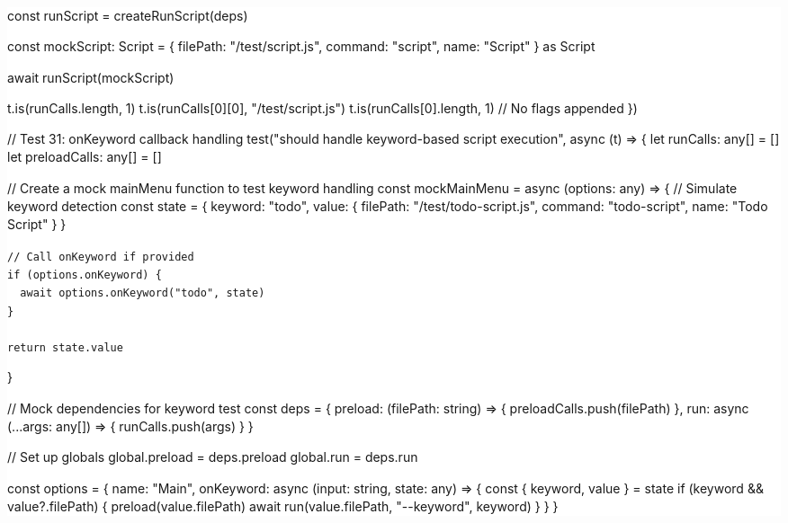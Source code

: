   const runScript = createRunScript(deps)
  
  const mockScript: Script = {
    filePath: "/test/script.js",
    command: "script",
    name: "Script"
  } as Script
  
  await runScript(mockScript)
  
  t.is(runCalls.length, 1)
  t.is(runCalls[0][0], "/test/script.js")
  t.is(runCalls[0].length, 1) // No flags appended
})

// Test 31: onKeyword callback handling
test("should handle keyword-based script execution", async (t) => {
  let runCalls: any[] = []
  let preloadCalls: any[] = []
  
  // Create a mock mainMenu function to test keyword handling
  const mockMainMenu = async (options: any) => {
    // Simulate keyword detection
    const state = {
      keyword: "todo",
      value: {
        filePath: "/test/todo-script.js",
        command: "todo-script",
        name: "Todo Script"
      }
    }
    
    // Call onKeyword if provided
    if (options.onKeyword) {
      await options.onKeyword("todo", state)
    }
    
    return state.value
  }
  
  // Mock dependencies for keyword test
  const deps = {
    preload: (filePath: string) => {
      preloadCalls.push(filePath)
    },
    run: async (...args: any[]) => {
      runCalls.push(args)
    }
  }
  
  // Set up globals
  global.preload = deps.preload
  global.run = deps.run
  
  const options = {
    name: "Main",
    onKeyword: async (input: string, state: any) => {
      const { keyword, value } = state
      if (keyword && value?.filePath) {
        preload(value.filePath)
        await run(value.filePath, "--keyword", keyword)
      }
    }
  }
  